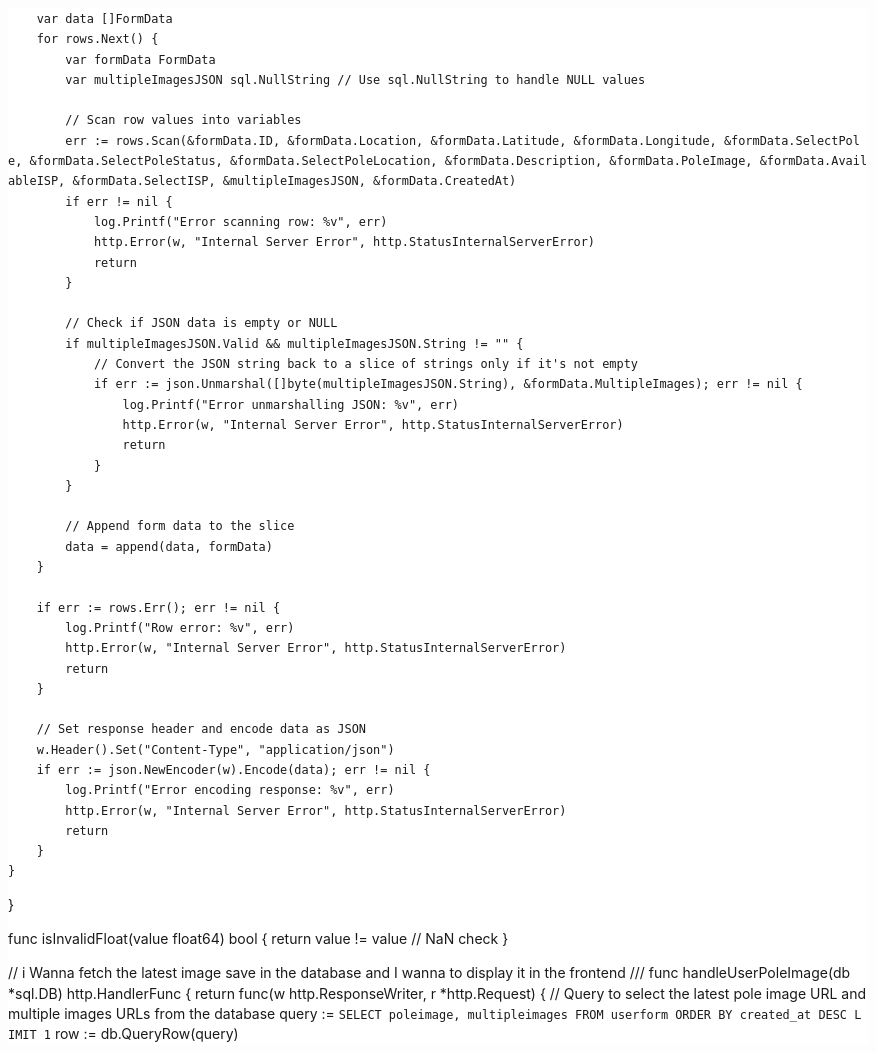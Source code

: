 		var data []FormData
		for rows.Next() {
			var formData FormData
			var multipleImagesJSON sql.NullString // Use sql.NullString to handle NULL values

			// Scan row values into variables
			err := rows.Scan(&formData.ID, &formData.Location, &formData.Latitude, &formData.Longitude, &formData.SelectPole, &formData.SelectPoleStatus, &formData.SelectPoleLocation, &formData.Description, &formData.PoleImage, &formData.AvailableISP, &formData.SelectISP, &multipleImagesJSON, &formData.CreatedAt)
			if err != nil {
				log.Printf("Error scanning row: %v", err)
				http.Error(w, "Internal Server Error", http.StatusInternalServerError)
				return
			}

			// Check if JSON data is empty or NULL
			if multipleImagesJSON.Valid && multipleImagesJSON.String != "" {
				// Convert the JSON string back to a slice of strings only if it's not empty
				if err := json.Unmarshal([]byte(multipleImagesJSON.String), &formData.MultipleImages); err != nil {
					log.Printf("Error unmarshalling JSON: %v", err)
					http.Error(w, "Internal Server Error", http.StatusInternalServerError)
					return
				}
			}

			// Append form data to the slice
			data = append(data, formData)
		}

		if err := rows.Err(); err != nil {
			log.Printf("Row error: %v", err)
			http.Error(w, "Internal Server Error", http.StatusInternalServerError)
			return
		}

		// Set response header and encode data as JSON
		w.Header().Set("Content-Type", "application/json")
		if err := json.NewEncoder(w).Encode(data); err != nil {
			log.Printf("Error encoding response: %v", err)
			http.Error(w, "Internal Server Error", http.StatusInternalServerError)
			return
		}
	}
}

func isInvalidFloat(value float64) bool {
	return value != value // NaN check
}

// i Wanna fetch  the latest image save in the database and I wanna to display it in the frontend ///
func handleUserPoleImage(db *sql.DB) http.HandlerFunc {
	return func(w http.ResponseWriter, r *http.Request) {
		// Query to select the latest pole image URL and multiple images URLs from the database
		query := `SELECT poleimage, multipleimages FROM userform ORDER BY created_at DESC LIMIT 1`
		row := db.QueryRow(query)
